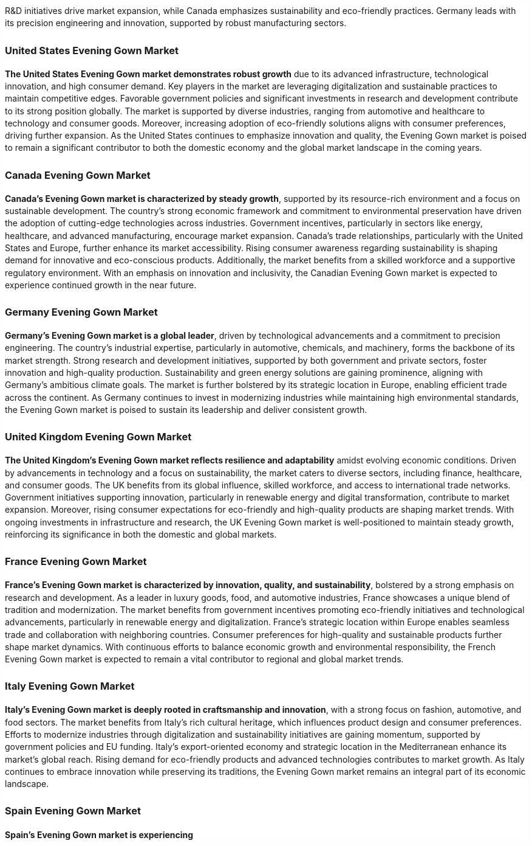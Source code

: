 R&amp;D initiatives drive market expansion, while Canada emphasizes sustainability and eco-friendly practices. Germany leads with its precision engineering and innovation, supported by robust manufacturing sectors.</span></em></p></blockquote><h3><strong>United States Evening Gown Market</strong></h3><p><strong>The United States Evening Gown market demonstrates robust growth</strong> due to its advanced infrastructure, technological innovation, and high consumer demand. Key players in the market are leveraging digitalization and sustainable practices to maintain competitive edges. Favorable government policies and significant investments in research and development contribute to its strong position globally. The market is supported by diverse industries, ranging from automotive and healthcare to technology and consumer goods. Moreover, increasing adoption of eco-friendly solutions aligns with consumer preferences, driving further expansion. As the United States continues to emphasize innovation and quality, the Evening Gown market is poised to remain a significant contributor to both the domestic economy and the global market landscape in the coming years.</p><h3><strong>Canada Evening Gown Market</strong></h3><p><strong>Canada&rsquo;s Evening Gown market is characterized by steady growth</strong>, supported by its resource-rich environment and a focus on sustainable development. The country&rsquo;s strong economic framework and commitment to environmental preservation have driven the adoption of cutting-edge technologies across industries. Government incentives, particularly in sectors like energy, healthcare, and advanced manufacturing, encourage market expansion. Canada&rsquo;s trade relationships, particularly with the United States and Europe, further enhance its market accessibility. Rising consumer awareness regarding sustainability is shaping demand for innovative and eco-conscious products. Additionally, the market benefits from a skilled workforce and a supportive regulatory environment. With an emphasis on innovation and inclusivity, the Canadian Evening Gown market is expected to experience continued growth in the near future.</p><h3><strong>Germany Evening Gown Market</strong></h3><p><strong>Germany&rsquo;s Evening Gown market is a global leader</strong>, driven by technological advancements and a commitment to precision engineering. The country&rsquo;s industrial expertise, particularly in automotive, chemicals, and machinery, forms the backbone of its market strength. Strong research and development initiatives, supported by both government and private sectors, foster innovation and high-quality production. Sustainability and green energy solutions are gaining prominence, aligning with Germany&rsquo;s ambitious climate goals. The market is further bolstered by its strategic location in Europe, enabling efficient trade across the continent. As Germany continues to invest in modernizing industries while maintaining high environmental standards, the Evening Gown market is poised to sustain its leadership and deliver consistent growth.</p><h3><strong>United Kingdom Evening Gown Market</strong></h3><p><strong>The United Kingdom&rsquo;s Evening Gown market reflects resilience and adaptability</strong> amidst evolving economic conditions. Driven by advancements in technology and a focus on sustainability, the market caters to diverse sectors, including finance, healthcare, and consumer goods. The UK benefits from its global influence, skilled workforce, and access to international trade networks. Government initiatives supporting innovation, particularly in renewable energy and digital transformation, contribute to market expansion. Moreover, rising consumer expectations for eco-friendly and high-quality products are shaping market trends. With ongoing investments in infrastructure and research, the UK Evening Gown market is well-positioned to maintain steady growth, reinforcing its significance in both the domestic and global markets.</p><h3><strong>France Evening Gown Market</strong></h3><p><strong>France&rsquo;s Evening Gown market is characterized by innovation, quality, and sustainability</strong>, bolstered by a strong emphasis on research and development. As a leader in luxury goods, food, and automotive industries, France showcases a unique blend of tradition and modernization. The market benefits from government incentives promoting eco-friendly initiatives and technological advancements, particularly in renewable energy and digitalization. France&rsquo;s strategic location within Europe enables seamless trade and collaboration with neighboring countries. Consumer preferences for high-quality and sustainable products further shape market dynamics. With continuous efforts to balance economic growth and environmental responsibility, the French Evening Gown market is expected to remain a vital contributor to regional and global market trends.</p><h3><strong>Italy Evening Gown Market</strong></h3><p><strong>Italy&rsquo;s Evening Gown market is deeply rooted in craftsmanship and innovation</strong>, with a strong focus on fashion, automotive, and food sectors. The market benefits from Italy&rsquo;s rich cultural heritage, which influences product design and consumer preferences. Efforts to modernize industries through digitalization and sustainability initiatives are gaining momentum, supported by government policies and EU funding. Italy&rsquo;s export-oriented economy and strategic location in the Mediterranean enhance its market&rsquo;s global reach. Rising demand for eco-friendly products and advanced technologies contributes to market growth. As Italy continues to embrace innovation while preserving its traditions, the Evening Gown market remains an integral part of its economic landscape.</p><h3><strong>Spain Evening Gown Market</strong></h3><p><strong>Spain&rsquo;s Evening Gown market is experiencing